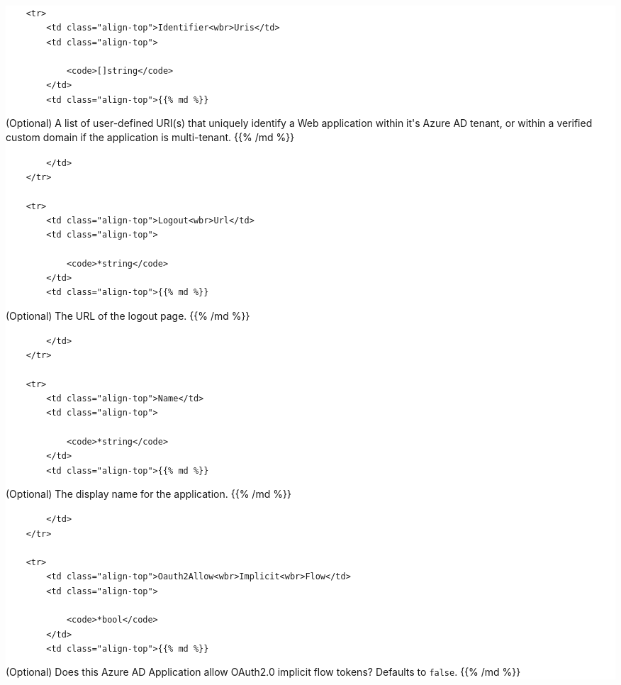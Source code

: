         <tr>
            <td class="align-top">Identifier<wbr>Uris</td>
            <td class="align-top">
                
                <code>[]string</code>
            </td>
            <td class="align-top">{{% md %}} 
 (Optional)
A list of user-defined URI(s) that uniquely identify a Web application within it&#39;s Azure AD tenant, or within a verified custom domain if the application is multi-tenant.
 {{% /md %}}

            
            </td>
        </tr>
    
        <tr>
            <td class="align-top">Logout<wbr>Url</td>
            <td class="align-top">
                
                <code>*string</code>
            </td>
            <td class="align-top">{{% md %}} 
 (Optional)
The URL of the logout page.
 {{% /md %}}

            
            </td>
        </tr>
    
        <tr>
            <td class="align-top">Name</td>
            <td class="align-top">
                
                <code>*string</code>
            </td>
            <td class="align-top">{{% md %}} 
 (Optional)
The display name for the application.
 {{% /md %}}

            
            </td>
        </tr>
    
        <tr>
            <td class="align-top">Oauth2Allow<wbr>Implicit<wbr>Flow</td>
            <td class="align-top">
                
                <code>*bool</code>
            </td>
            <td class="align-top">{{% md %}} 
 (Optional)
Does this Azure AD Application allow OAuth2.0 implicit flow tokens? Defaults to `false`.
 {{% /md %}}
